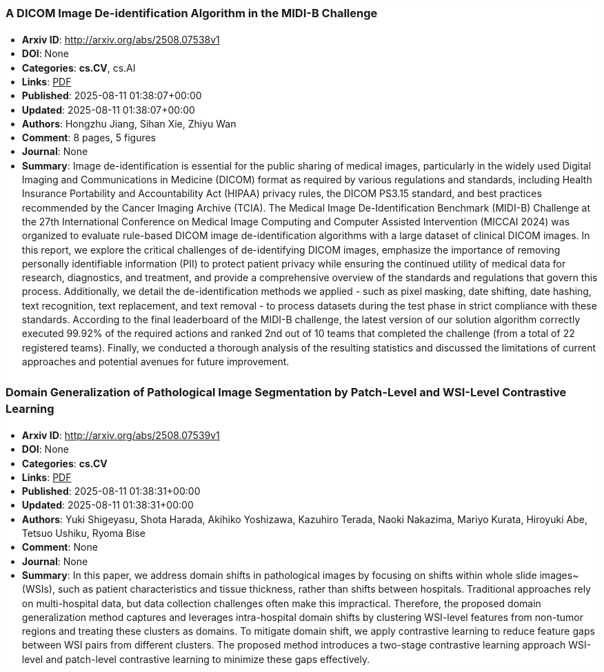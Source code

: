 

### A DICOM Image De-identification Algorithm in the MIDI-B Challenge
- **Arxiv ID**: http://arxiv.org/abs/2508.07538v1
- **DOI**: None
- **Categories**: **cs.CV**, cs.AI
- **Links**: [PDF](http://arxiv.org/pdf/2508.07538v1)
- **Published**: 2025-08-11 01:38:07+00:00
- **Updated**: 2025-08-11 01:38:07+00:00
- **Authors**: Hongzhu Jiang, Sihan Xie, Zhiyu Wan
- **Comment**: 8 pages, 5 figures
- **Journal**: None
- **Summary**: Image de-identification is essential for the public sharing of medical images, particularly in the widely used Digital Imaging and Communications in Medicine (DICOM) format as required by various regulations and standards, including Health Insurance Portability and Accountability Act (HIPAA) privacy rules, the DICOM PS3.15 standard, and best practices recommended by the Cancer Imaging Archive (TCIA). The Medical Image De-Identification Benchmark (MIDI-B) Challenge at the 27th International Conference on Medical Image Computing and Computer Assisted Intervention (MICCAI 2024) was organized to evaluate rule-based DICOM image de-identification algorithms with a large dataset of clinical DICOM images. In this report, we explore the critical challenges of de-identifying DICOM images, emphasize the importance of removing personally identifiable information (PII) to protect patient privacy while ensuring the continued utility of medical data for research, diagnostics, and treatment, and provide a comprehensive overview of the standards and regulations that govern this process. Additionally, we detail the de-identification methods we applied - such as pixel masking, date shifting, date hashing, text recognition, text replacement, and text removal - to process datasets during the test phase in strict compliance with these standards. According to the final leaderboard of the MIDI-B challenge, the latest version of our solution algorithm correctly executed 99.92% of the required actions and ranked 2nd out of 10 teams that completed the challenge (from a total of 22 registered teams). Finally, we conducted a thorough analysis of the resulting statistics and discussed the limitations of current approaches and potential avenues for future improvement.



### Domain Generalization of Pathological Image Segmentation by Patch-Level and WSI-Level Contrastive Learning
- **Arxiv ID**: http://arxiv.org/abs/2508.07539v1
- **DOI**: None
- **Categories**: **cs.CV**
- **Links**: [PDF](http://arxiv.org/pdf/2508.07539v1)
- **Published**: 2025-08-11 01:38:31+00:00
- **Updated**: 2025-08-11 01:38:31+00:00
- **Authors**: Yuki Shigeyasu, Shota Harada, Akihiko Yoshizawa, Kazuhiro Terada, Naoki Nakazima, Mariyo Kurata, Hiroyuki Abe, Tetsuo Ushiku, Ryoma Bise
- **Comment**: None
- **Journal**: None
- **Summary**: In this paper, we address domain shifts in pathological images by focusing on shifts within whole slide images~(WSIs), such as patient characteristics and tissue thickness, rather than shifts between hospitals. Traditional approaches rely on multi-hospital data, but data collection challenges often make this impractical. Therefore, the proposed domain generalization method captures and leverages intra-hospital domain shifts by clustering WSI-level features from non-tumor regions and treating these clusters as domains. To mitigate domain shift, we apply contrastive learning to reduce feature gaps between WSI pairs from different clusters. The proposed method introduces a two-stage contrastive learning approach WSI-level and patch-level contrastive learning to minimize these gaps effectively.
